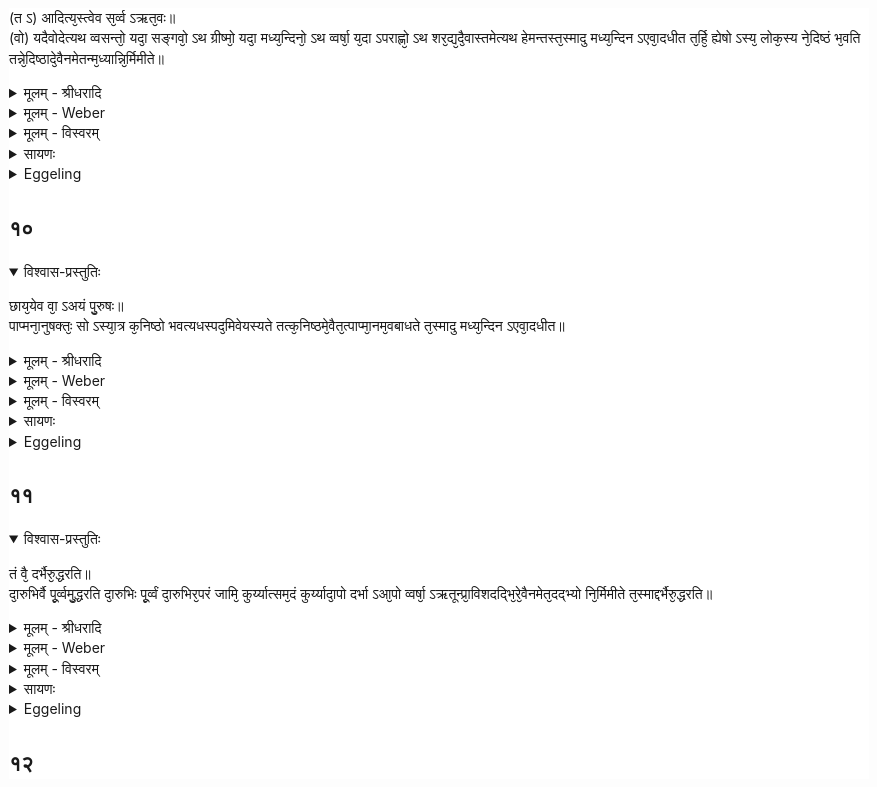 (त ऽ) आदित्य᳘स्त्वेव स᳘र्व्व ऽऋत᳘वः॥  
(वो) यदैवोदेत्यथ व्वसन्तो᳘ यदा᳘ सङ्गवो᳘ ऽथ ग्रीष्मो᳘ यदा᳘ मध्य᳘न्दिनो᳘ ऽथ व्वर्षा᳘ य᳘दा ऽपराह्णो᳘ ऽथ शर᳘द्य᳘दै᳘वास्तमेत्यथ हेमन्तस्त᳘स्मादु मध्य᳘न्दिन ऽएवा᳘दधीत त᳘र्हि᳘ ह्येषो ऽस्य᳘ लोक᳘स्य ने᳘दिष्ठं भ᳘वति तन्ने᳘दिष्ठादे᳘वैनमेतन्म᳘ध्यान्नि᳘र्मिमीते॥
</details>

<details><summary>मूलम् - श्रीधरादि</summary></details>

<details><summary>मूलम् - Weber</summary></details>

<details><summary>मूलम् - विस्वरम्</summary></details>

<details><summary>सायणः</summary></details>

<details><summary>Eggeling</summary></details>


## १०


<details open><summary>विश्वास-प्रस्तुतिः</summary>

छाय᳘येव वा᳘ ऽअयं पु᳘रुषः॥  
पाप्मना᳘नुषक्तः᳘ सो ऽस्या᳘त्र क᳘निष्ठो भवत्यधस्पद᳘मिवेयस्यते तत्क᳘निष्ठमे᳘वैत᳘त्पाप्मा᳘नम᳘वबाधते त᳘स्मादु मध्य᳘न्दिन ऽएवा᳘दधीत॥
</details>

<details><summary>मूलम् - श्रीधरादि</summary></details>

<details><summary>मूलम् - Weber</summary></details>

<details><summary>मूलम् - विस्वरम्</summary></details>

<details><summary>सायणः</summary></details>

<details><summary>Eggeling</summary></details>


## ११


<details open><summary>विश्वास-प्रस्तुतिः</summary>

तं वै᳘ दर्भैरु᳘द्धरति॥  
दा᳘रुभिर्वै पू᳘र्व्वमु᳘द्धरति दा᳘रुभिः पू᳘र्व्वं दा᳘रुभिर᳘परं जामि᳘ कुर्य्यात्सम᳘दं कुर्य्यादा᳘पो दर्भा ऽआ᳘पो व्वर्षा᳘ ऽऋतून्प्रा᳘विशदद्भि᳘रे᳘वैनमेत᳘दद्भ्यो नि᳘र्मिमीते त᳘स्माद्दर्भैरु᳘द्धरति॥
</details>

<details><summary>मूलम् - श्रीधरादि</summary></details>

<details><summary>मूलम् - Weber</summary></details>

<details><summary>मूलम् - विस्वरम्</summary></details>

<details><summary>सायणः</summary></details>

<details><summary>Eggeling</summary></details>


## १२
